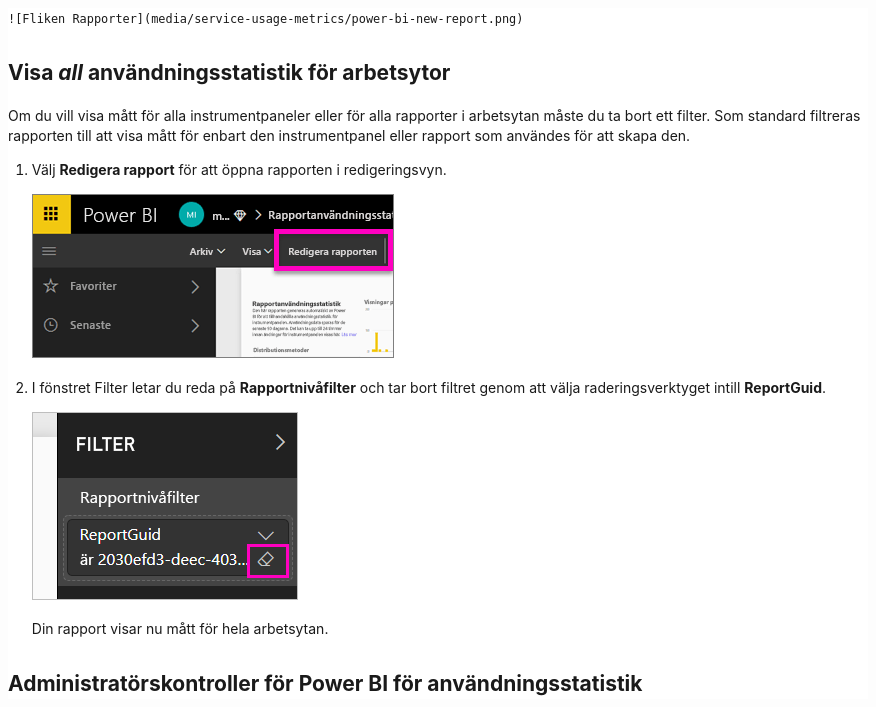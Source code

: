     ![Fliken Rapporter](media/service-usage-metrics/power-bi-new-report.png)

## <a name="see-all-workspace-usage-metrics"></a>Visa *all* användningsstatistik för arbetsytor

Om du vill visa mått för alla instrumentpaneler eller för alla rapporter i arbetsytan måste du ta bort ett filter. Som standard filtreras rapporten till att visa mått för enbart den instrumentpanel eller rapport som användes för att skapa den.

1. Välj **Redigera rapport** för att öppna rapporten i redigeringsvyn.

    ![välj Redigera rapport](media/service-usage-metrics/power-bi-editing-view.png)
2. I fönstret Filter letar du reda på **Rapportnivåfilter** och tar bort filtret genom att välja raderingsverktyget intill **ReportGuid**.

    ![Ta bort filtret](media/service-usage-metrics/power-bi-usage-report-clear-filter.png)

    Din rapport visar nu mått för hela arbetsytan.

## <a name="power-bi-admin-controls-for-usage-metrics"></a>Administratörskontroller för Power BI för användningsstatistik
